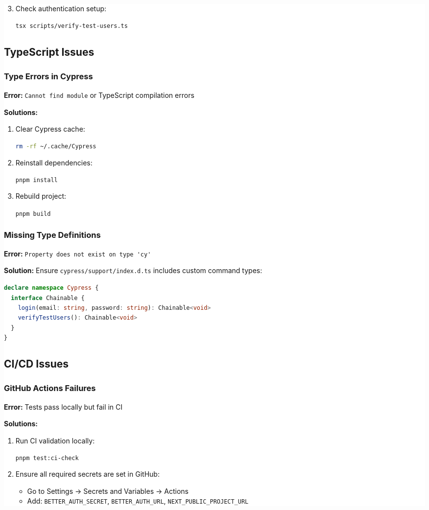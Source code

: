 3. Check authentication setup:
   ```bash
   tsx scripts/verify-test-users.ts
   ```

## TypeScript Issues

### Type Errors in Cypress

**Error:** `Cannot find module` or TypeScript compilation errors

**Solutions:**
1. Clear Cypress cache:
   ```bash
   rm -rf ~/.cache/Cypress
   ```

2. Reinstall dependencies:
   ```bash
   pnpm install
   ```

3. Rebuild project:
   ```bash
   pnpm build
   ```

### Missing Type Definitions

**Error:** `Property does not exist on type 'cy'`

**Solution:**
Ensure `cypress/support/index.d.ts` includes custom command types:
```typescript
declare namespace Cypress {
  interface Chainable {
    login(email: string, password: string): Chainable<void>
    verifyTestUsers(): Chainable<void>
  }
}
```

## CI/CD Issues

### GitHub Actions Failures

**Error:** Tests pass locally but fail in CI

**Solutions:**
1. Run CI validation locally:
   ```bash
   pnpm test:ci-check
   ```

2. Ensure all required secrets are set in GitHub:
   - Go to Settings → Secrets and Variables → Actions
   - Add: `BETTER_AUTH_SECRET`, `BETTER_AUTH_URL`, `NEXT_PUBLIC_PROJECT_URL`
